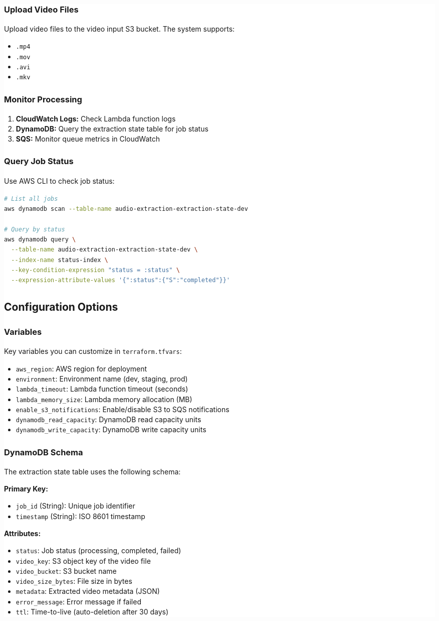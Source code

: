 ### Upload Video Files

Upload video files to the video input S3 bucket. The system supports:
- `.mp4`
- `.mov`
- `.avi`
- `.mkv`

### Monitor Processing

1. **CloudWatch Logs:** Check Lambda function logs
2. **DynamoDB:** Query the extraction state table for job status
3. **SQS:** Monitor queue metrics in CloudWatch

### Query Job Status

Use AWS CLI to check job status:

```bash
# List all jobs
aws dynamodb scan --table-name audio-extraction-extraction-state-dev

# Query by status
aws dynamodb query \
  --table-name audio-extraction-extraction-state-dev \
  --index-name status-index \
  --key-condition-expression "status = :status" \
  --expression-attribute-values '{":status":{"S":"completed"}}'
```

## Configuration Options

### Variables

Key variables you can customize in `terraform.tfvars`:

- `aws_region`: AWS region for deployment
- `environment`: Environment name (dev, staging, prod)
- `lambda_timeout`: Lambda function timeout (seconds)
- `lambda_memory_size`: Lambda memory allocation (MB)
- `enable_s3_notifications`: Enable/disable S3 to SQS notifications
- `dynamodb_read_capacity`: DynamoDB read capacity units
- `dynamodb_write_capacity`: DynamoDB write capacity units

### DynamoDB Schema

The extraction state table uses the following schema:

**Primary Key:**
- `job_id` (String): Unique job identifier
- `timestamp` (String): ISO 8601 timestamp

**Attributes:**
- `status`: Job status (processing, completed, failed)
- `video_key`: S3 object key of the video file
- `video_bucket`: S3 bucket name
- `video_size_bytes`: File size in bytes
- `metadata`: Extracted video metadata (JSON)
- `error_message`: Error message if failed
- `ttl`: Time-to-live (auto-deletion after 30 days)
